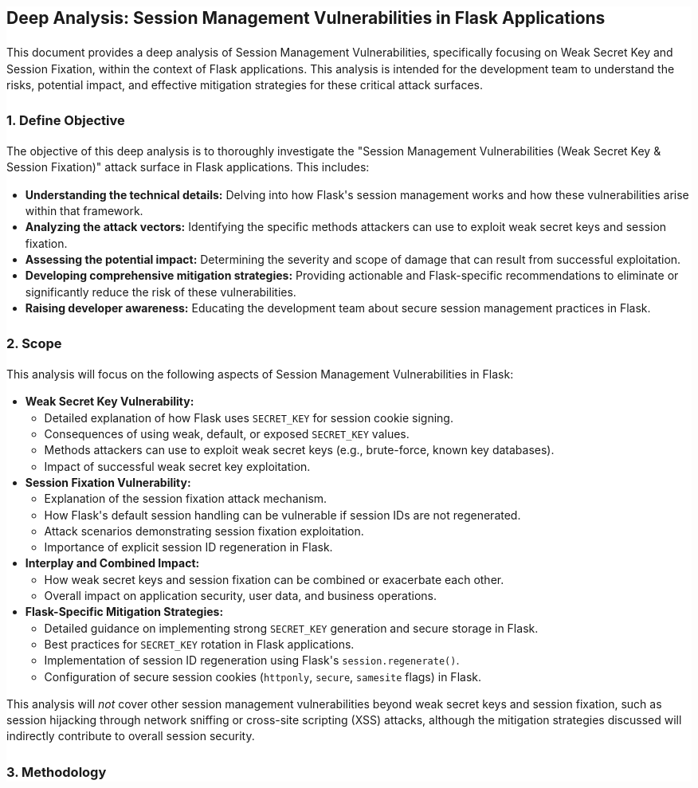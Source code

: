 ## Deep Analysis: Session Management Vulnerabilities in Flask Applications

This document provides a deep analysis of Session Management Vulnerabilities, specifically focusing on Weak Secret Key and Session Fixation, within the context of Flask applications. This analysis is intended for the development team to understand the risks, potential impact, and effective mitigation strategies for these critical attack surfaces.

### 1. Define Objective

The objective of this deep analysis is to thoroughly investigate the "Session Management Vulnerabilities (Weak Secret Key & Session Fixation)" attack surface in Flask applications. This includes:

*   **Understanding the technical details:**  Delving into how Flask's session management works and how these vulnerabilities arise within that framework.
*   **Analyzing the attack vectors:**  Identifying the specific methods attackers can use to exploit weak secret keys and session fixation.
*   **Assessing the potential impact:**  Determining the severity and scope of damage that can result from successful exploitation.
*   **Developing comprehensive mitigation strategies:**  Providing actionable and Flask-specific recommendations to eliminate or significantly reduce the risk of these vulnerabilities.
*   **Raising developer awareness:**  Educating the development team about secure session management practices in Flask.

### 2. Scope

This analysis will focus on the following aspects of Session Management Vulnerabilities in Flask:

*   **Weak Secret Key Vulnerability:**
    *   Detailed explanation of how Flask uses `SECRET_KEY` for session cookie signing.
    *   Consequences of using weak, default, or exposed `SECRET_KEY` values.
    *   Methods attackers can use to exploit weak secret keys (e.g., brute-force, known key databases).
    *   Impact of successful weak secret key exploitation.
*   **Session Fixation Vulnerability:**
    *   Explanation of the session fixation attack mechanism.
    *   How Flask's default session handling can be vulnerable if session IDs are not regenerated.
    *   Attack scenarios demonstrating session fixation exploitation.
    *   Importance of explicit session ID regeneration in Flask.
*   **Interplay and Combined Impact:**
    *   How weak secret keys and session fixation can be combined or exacerbate each other.
    *   Overall impact on application security, user data, and business operations.
*   **Flask-Specific Mitigation Strategies:**
    *   Detailed guidance on implementing strong `SECRET_KEY` generation and secure storage in Flask.
    *   Best practices for `SECRET_KEY` rotation in Flask applications.
    *   Implementation of session ID regeneration using Flask's `session.regenerate()`.
    *   Configuration of secure session cookies (`httponly`, `secure`, `samesite` flags) in Flask.

This analysis will *not* cover other session management vulnerabilities beyond weak secret keys and session fixation, such as session hijacking through network sniffing or cross-site scripting (XSS) attacks, although the mitigation strategies discussed will indirectly contribute to overall session security.

### 3. Methodology
